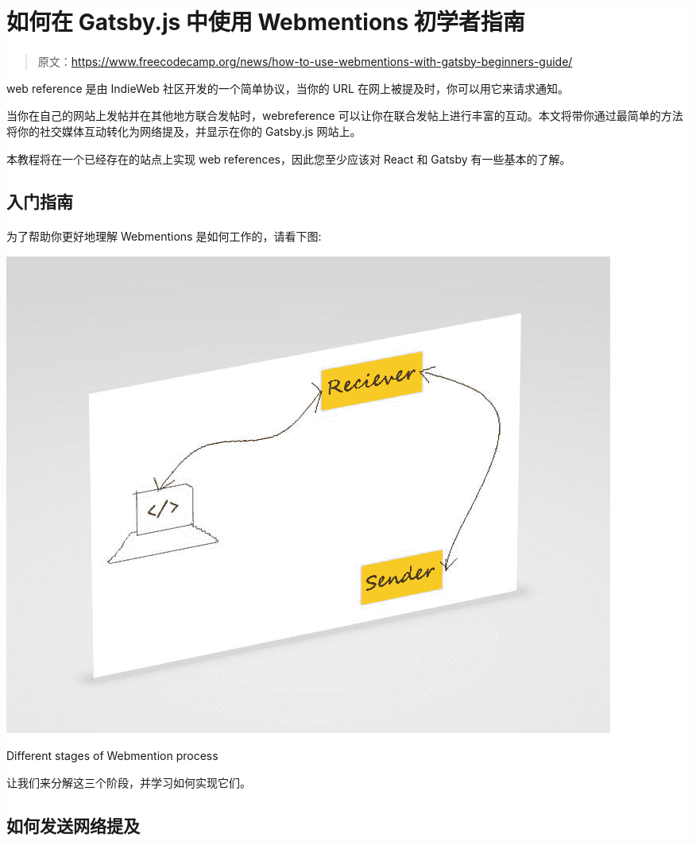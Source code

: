 # 如何在 Gatsby.js 中使用 Webmentions 初学者指南

> 原文：<https://www.freecodecamp.org/news/how-to-use-webmentions-with-gatsby-beginners-guide/>

web reference 是由 IndieWeb 社区开发的一个简单协议，当你的 URL 在网上被提及时，你可以用它来请求通知。

当你在自己的网站上发帖并在其他地方联合发帖时，webreference 可以让你在联合发帖上进行丰富的互动。本文将带你通过最简单的方法将你的社交媒体互动转化为网络提及，并显示在你的 Gatsby.js 网站上。

本教程将在一个已经存在的站点上实现 web references，因此您至少应该对 React 和 Gatsby 有一些基本的了解。

## 入门指南

为了帮助你更好地理解 Webmentions 是如何工作的，请看下图:

![Stages of sending and receiving webmentions](img/c28a33239bf365c6aadf20009a5182db.png)

Different stages of Webmention process

让我们来分解这三个阶段，并学习如何实现它们。

## 如何发送网络提及
